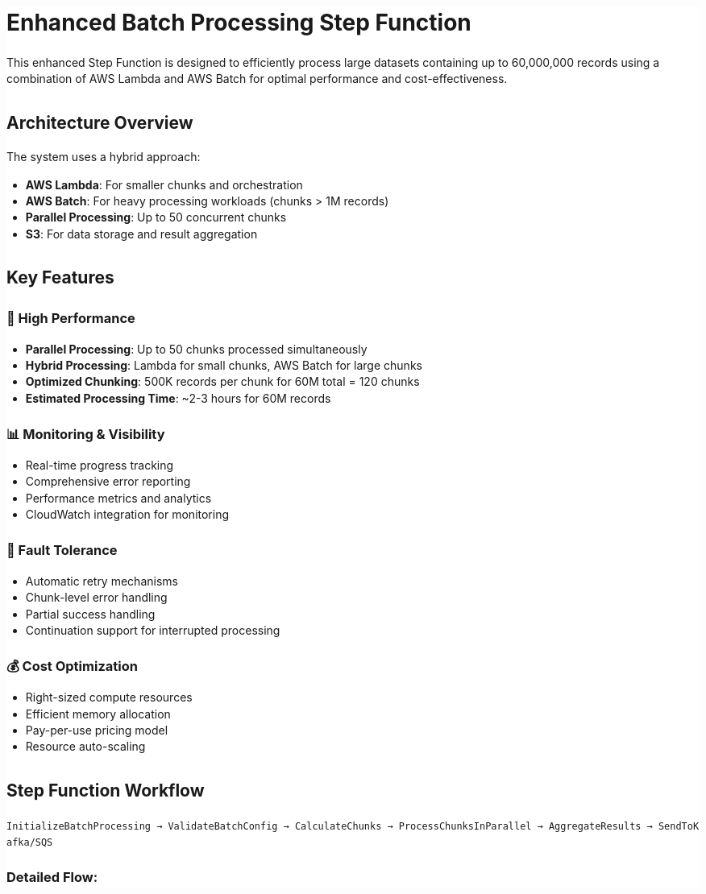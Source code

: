 # Enhanced Batch Processing Step Function

This enhanced Step Function is designed to efficiently process large datasets containing up to 60,000,000 records using a combination of AWS Lambda and AWS Batch for optimal performance and cost-effectiveness.

## Architecture Overview

The system uses a hybrid approach:
- **AWS Lambda**: For smaller chunks and orchestration
- **AWS Batch**: For heavy processing workloads (chunks > 1M records)
- **Parallel Processing**: Up to 50 concurrent chunks
- **S3**: For data storage and result aggregation

## Key Features

### 🚀 High Performance
- **Parallel Processing**: Up to 50 chunks processed simultaneously
- **Hybrid Processing**: Lambda for small chunks, AWS Batch for large chunks
- **Optimized Chunking**: 500K records per chunk for 60M total = 120 chunks
- **Estimated Processing Time**: ~2-3 hours for 60M records

### 📊 Monitoring & Visibility
- Real-time progress tracking
- Comprehensive error reporting
- Performance metrics and analytics
- CloudWatch integration for monitoring

### 🔄 Fault Tolerance
- Automatic retry mechanisms
- Chunk-level error handling
- Partial success handling
- Continuation support for interrupted processing

### 💰 Cost Optimization
- Right-sized compute resources
- Efficient memory allocation
- Pay-per-use pricing model
- Resource auto-scaling

## Step Function Workflow

```
InitializeBatchProcessing → ValidateBatchConfig → CalculateChunks → ProcessChunksInParallel → AggregateResults → SendToKafka/SQS
```

### Detailed Flow:
